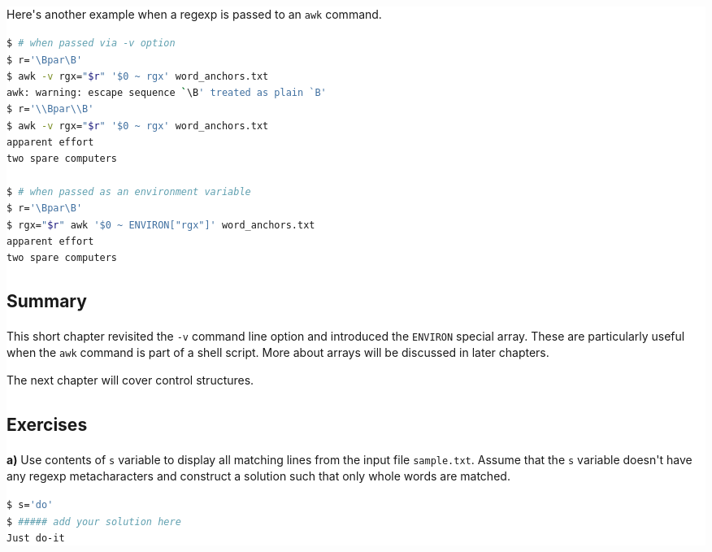 Here's another example when a regexp is passed to an `awk` command.

```bash
$ # when passed via -v option
$ r='\Bpar\B'
$ awk -v rgx="$r" '$0 ~ rgx' word_anchors.txt
awk: warning: escape sequence `\B' treated as plain `B'
$ r='\\Bpar\\B'
$ awk -v rgx="$r" '$0 ~ rgx' word_anchors.txt
apparent effort
two spare computers

$ # when passed as an environment variable
$ r='\Bpar\B'
$ rgx="$r" awk '$0 ~ ENVIRON["rgx"]' word_anchors.txt
apparent effort
two spare computers
```

## Summary

This short chapter revisited the `-v` command line option and introduced the `ENVIRON` special array. These are particularly useful when the `awk` command is part of a shell script. More about arrays will be discussed in later chapters.

The next chapter will cover control structures.

## Exercises

**a)** Use contents of `s` variable to display all matching lines from the input file `sample.txt`. Assume that the `s` variable doesn't have any regexp metacharacters and construct a solution such that only whole words are matched.

```bash
$ s='do'
$ ##### add your solution here
Just do-it
```

